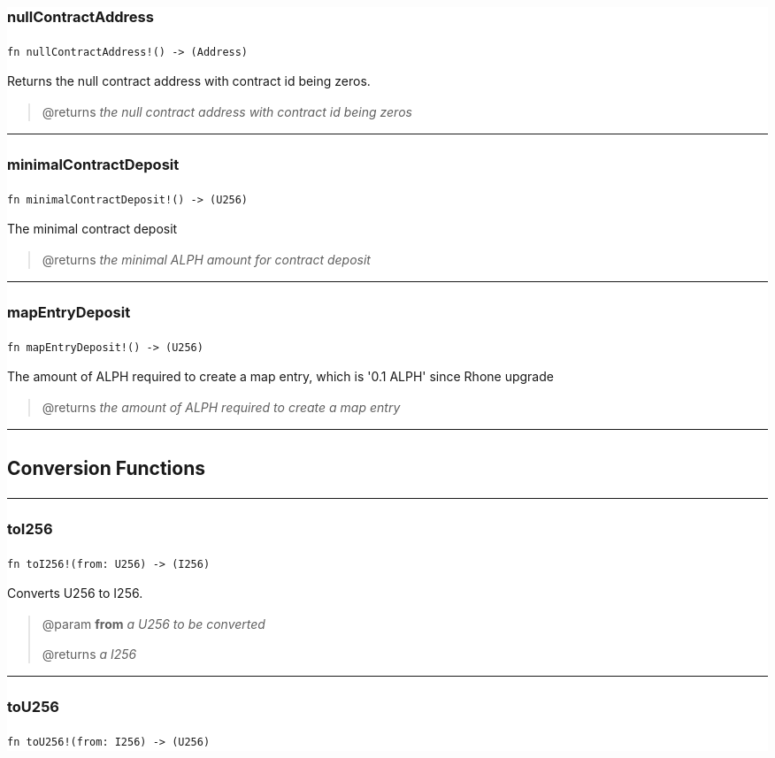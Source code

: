 
### nullContractAddress

```ralph
fn nullContractAddress!() -> (Address)
```

Returns the null contract address with contract id being zeros.

> @returns *the null contract address with contract id being zeros*

---

### minimalContractDeposit

```ralph
fn minimalContractDeposit!() -> (U256)
```

The minimal contract deposit

> @returns *the minimal ALPH amount for contract deposit*

---

### mapEntryDeposit

```ralph
fn mapEntryDeposit!() -> (U256)
```

The amount of ALPH required to create a map entry, which is '0.1 ALPH' since Rhone upgrade

> @returns *the amount of ALPH required to create a map entry*

---


## Conversion Functions
---
### toI256

```ralph
fn toI256!(from: U256) -> (I256)
```

Converts U256 to I256.

> @param **from** *a U256 to be converted*
>
> @returns *a I256*

---

### toU256

```ralph
fn toU256!(from: I256) -> (U256)
```
